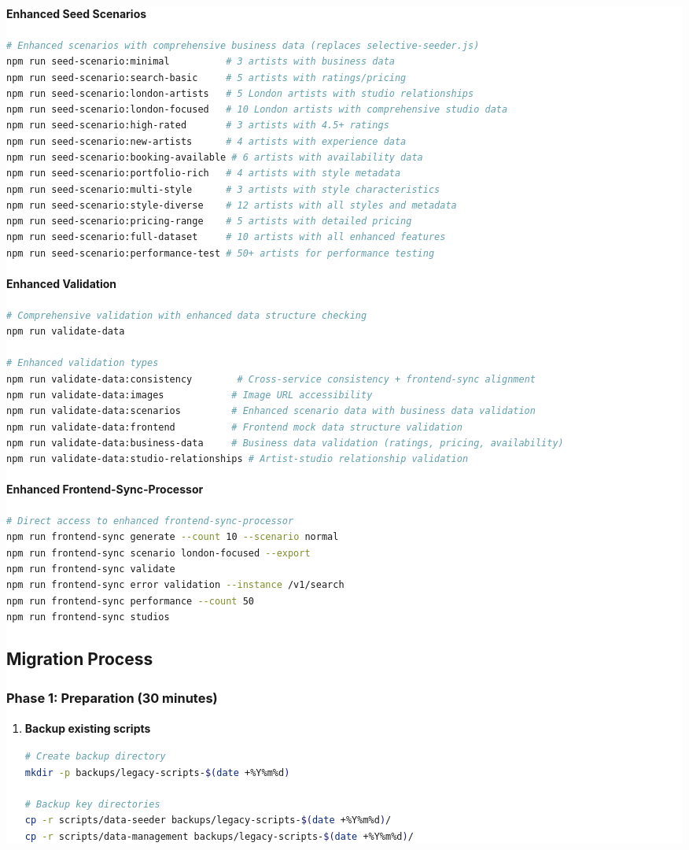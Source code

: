 #### Enhanced Seed Scenarios

```bash
# Enhanced scenarios with comprehensive business data (replaces selective-seeder.js)
npm run seed-scenario:minimal          # 3 artists with business data
npm run seed-scenario:search-basic     # 5 artists with ratings/pricing
npm run seed-scenario:london-artists   # 5 London artists with studio relationships
npm run seed-scenario:london-focused   # 10 London artists with comprehensive studio data
npm run seed-scenario:high-rated       # 3 artists with 4.5+ ratings
npm run seed-scenario:new-artists      # 4 artists with experience data
npm run seed-scenario:booking-available # 6 artists with availability data
npm run seed-scenario:portfolio-rich   # 4 artists with style metadata
npm run seed-scenario:multi-style      # 3 artists with style characteristics
npm run seed-scenario:style-diverse    # 12 artists with all styles and metadata
npm run seed-scenario:pricing-range    # 5 artists with detailed pricing
npm run seed-scenario:full-dataset     # 10 artists with all enhanced features
npm run seed-scenario:performance-test # 50+ artists for performance testing
```

#### Enhanced Validation

```bash
# Comprehensive validation with enhanced data structure checking
npm run validate-data

# Enhanced validation types
npm run validate-data:consistency        # Cross-service consistency + frontend-sync alignment
npm run validate-data:images            # Image URL accessibility
npm run validate-data:scenarios         # Enhanced scenario data with business data validation
npm run validate-data:frontend          # Frontend mock data structure validation
npm run validate-data:business-data     # Business data validation (ratings, pricing, availability)
npm run validate-data:studio-relationships # Artist-studio relationship validation
```

#### Enhanced Frontend-Sync-Processor

```bash
# Direct access to enhanced frontend-sync-processor
npm run frontend-sync generate --count 10 --scenario normal
npm run frontend-sync scenario london-focused --export
npm run frontend-sync validate
npm run frontend-sync error validation --instance /v1/search
npm run frontend-sync performance --count 50
npm run frontend-sync studios
```

## Migration Process

### Phase 1: Preparation (30 minutes)

1. **Backup existing scripts**

   ```bash
   # Create backup directory
   mkdir -p backups/legacy-scripts-$(date +%Y%m%d)

   # Backup key directories
   cp -r scripts/data-seeder backups/legacy-scripts-$(date +%Y%m%d)/
   cp -r scripts/data-management backups/legacy-scripts-$(date +%Y%m%d)/
   ```

